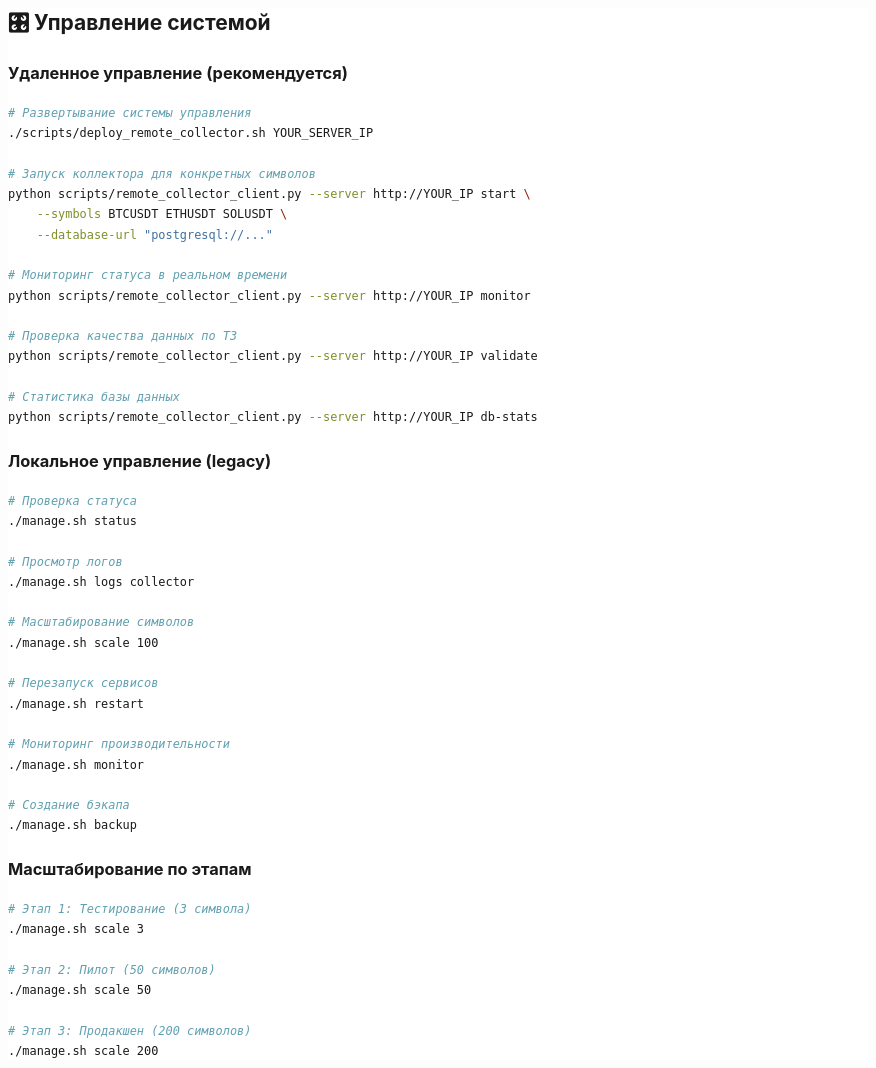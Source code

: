 ## 🎛️ Управление системой

### Удаленное управление (рекомендуется)

```bash
# Развертывание системы управления
./scripts/deploy_remote_collector.sh YOUR_SERVER_IP

# Запуск коллектора для конкретных символов
python scripts/remote_collector_client.py --server http://YOUR_IP start \
    --symbols BTCUSDT ETHUSDT SOLUSDT \
    --database-url "postgresql://..."

# Мониторинг статуса в реальном времени
python scripts/remote_collector_client.py --server http://YOUR_IP monitor

# Проверка качества данных по ТЗ
python scripts/remote_collector_client.py --server http://YOUR_IP validate

# Статистика базы данных
python scripts/remote_collector_client.py --server http://YOUR_IP db-stats
```

### Локальное управление (legacy)

```bash
# Проверка статуса
./manage.sh status

# Просмотр логов
./manage.sh logs collector

# Масштабирование символов
./manage.sh scale 100

# Перезапуск сервисов
./manage.sh restart

# Мониторинг производительности
./manage.sh monitor

# Создание бэкапа
./manage.sh backup
```

### Масштабирование по этапам

```bash
# Этап 1: Тестирование (3 символа)
./manage.sh scale 3

# Этап 2: Пилот (50 символов) 
./manage.sh scale 50

# Этап 3: Продакшен (200 символов)
./manage.sh scale 200
```
